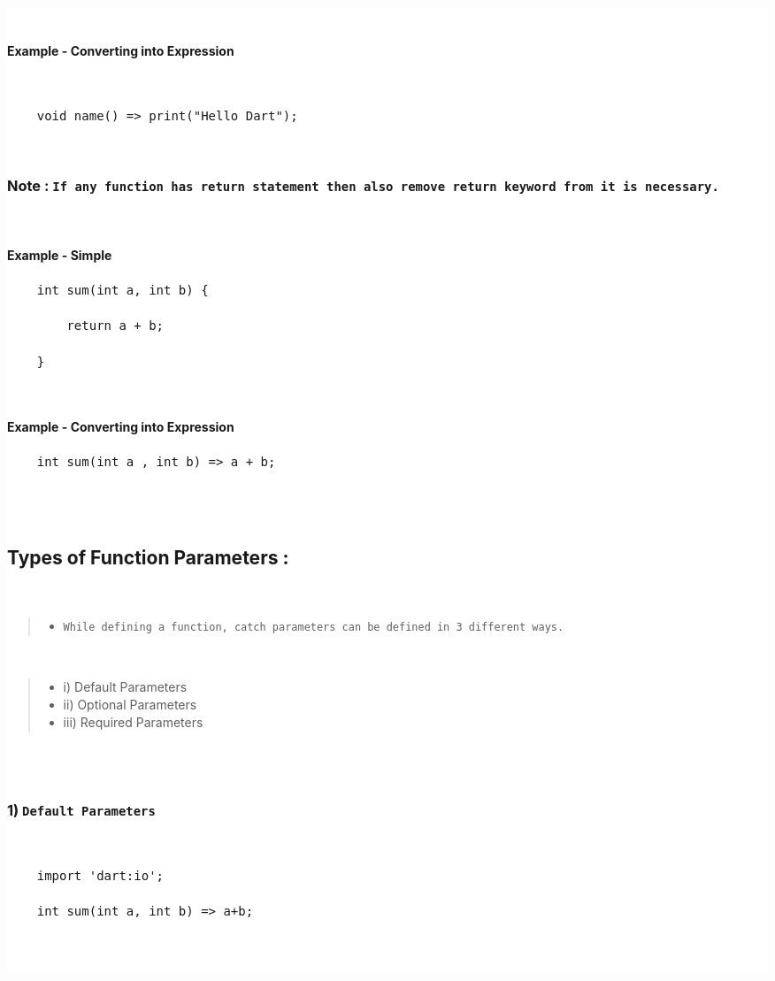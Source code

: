 <br>

#### Example - Converting into Expression

<br>

<pre>
	void name() => print("Hello Dart");
</pre>

<br>

### Note : `If any function has return statement then also remove return keyword from it is necessary.`

<br>

#### Example - Simple
<pre>
	int sum(int a, int b) {
	
		return a + b;

	}
</pre>

<br>

#### Example - Converting into Expression
<pre>
	int sum(int a , int b) => a + b;
</pre>

<br><br>


## Types of Function Parameters :

<br>

> * `While defining a function, catch parameters can be defined in 3 different ways.`

<br>

> * i) Default Parameters
> * ii) Optional Parameters
> * iii) Required Parameters 

<br><br>

### 1) `Default Parameters`

<br>

<pre>
	import 'dart:io';

	int sum(int a, int b) => a+b;

